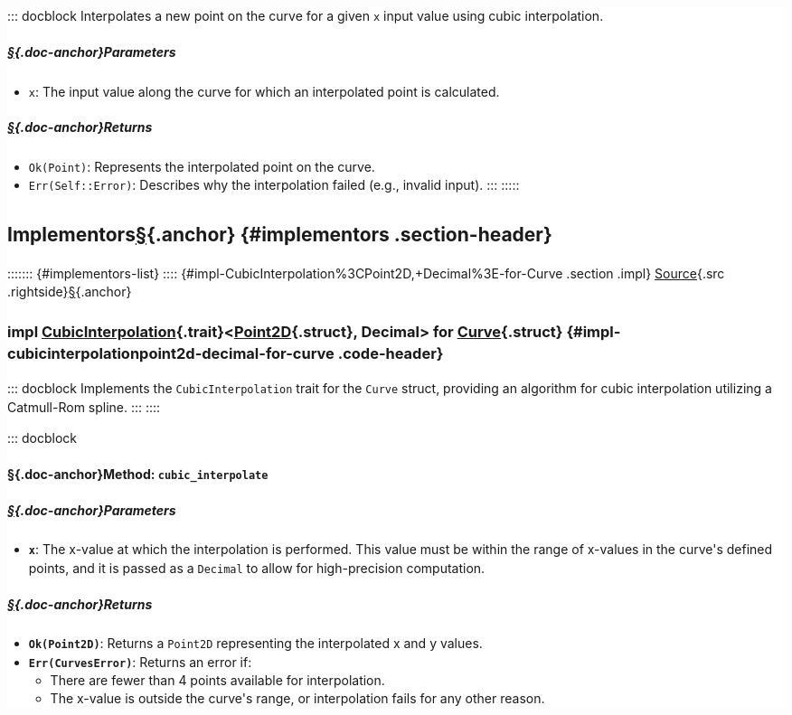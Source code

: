 ::: docblock
Interpolates a new point on the curve for a given `x` input value using
cubic interpolation.

##### [§](#parameters-1){.doc-anchor}Parameters

- `x`: The input value along the curve for which an interpolated point
  is calculated.

##### [§](#returns-1){.doc-anchor}Returns

- `Ok(Point)`: Represents the interpolated point on the curve.
- `Err(Self::Error)`: Describes why the interpolation failed (e.g.,
  invalid input).
:::
:::::

## Implementors[§](#implementors){.anchor} {#implementors .section-header}

::::::: {#implementors-list}
:::: {#impl-CubicInterpolation%3CPoint2D,+Decimal%3E-for-Curve .section .impl}
[Source](../../src/optionstratlib/curves/curve.rs.html#583-699){.src
.rightside}[§](#impl-CubicInterpolation%3CPoint2D,+Decimal%3E-for-Curve){.anchor}

### impl [CubicInterpolation](trait.CubicInterpolation.html "trait optionstratlib::geometrics::CubicInterpolation"){.trait}\<[Point2D](../curves/struct.Point2D.html "struct optionstratlib::curves::Point2D"){.struct}, Decimal\> for [Curve](../curves/struct.Curve.html "struct optionstratlib::curves::Curve"){.struct} {#impl-cubicinterpolationpoint2d-decimal-for-curve .code-header}

::: docblock
Implements the `CubicInterpolation` trait for the `Curve` struct,
providing an algorithm for cubic interpolation utilizing a Catmull-Rom
spline.
:::
::::

::: docblock
#### [§](#method-cubic_interpolate){.doc-anchor}Method: `cubic_interpolate`

##### [§](#parameters-2){.doc-anchor}Parameters

- **`x`**: The x-value at which the interpolation is performed. This
  value must be within the range of x-values in the curve's defined
  points, and it is passed as a `Decimal` to allow for high-precision
  computation.

##### [§](#returns-2){.doc-anchor}Returns

- **`Ok(Point2D)`**: Returns a `Point2D` representing the interpolated x
  and y values.
- **`Err(CurvesError)`**: Returns an error if:
  - There are fewer than 4 points available for interpolation.
  - The x-value is outside the curve's range, or interpolation fails for
    any other reason.
